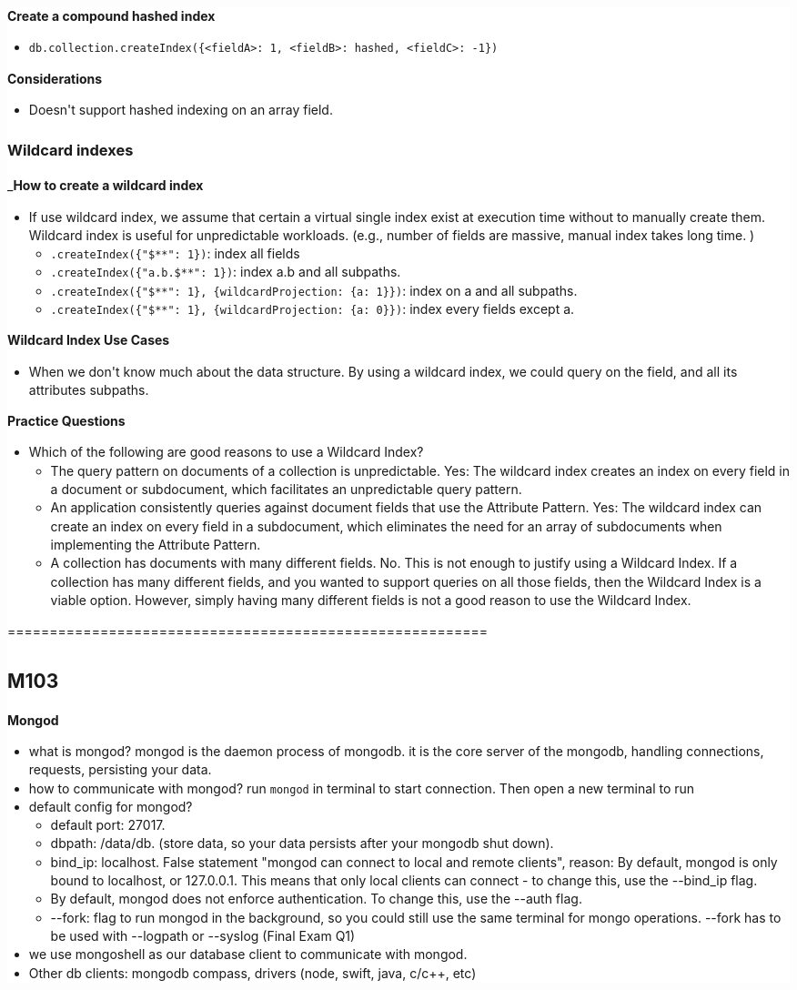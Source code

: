 __Create a compound hashed index__
* `db.collection.createIndex({<fieldA>: 1, <fieldB>: hashed, <fieldC>: -1})`

__Considerations__
* Doesn't support hashed indexing on an array field. 

### Wildcard indexes
___How to create a wildcard index__
* If use wildcard index, we assume that certain a virtual single index exist at execution time without to manually create them. Wildcard index is useful for unpredictable workloads. (e.g., number of fields are massive, manual index takes long time. )
    * `.createIndex({"$**": 1})`: index all fields
    * `.createIndex({"a.b.$**": 1})`: index a.b and all subpaths.
    *  `.createIndex({"$**": 1}, {wildcardProjection: {a: 1}})`: index on a and all subpaths. 
    * `.createIndex({"$**": 1}, {wildcardProjection: {a: 0}})`: index every fields except a.  

__Wildcard Index Use Cases__
* When we don't know much about the data structure. By using a wildcard index, we could query on the field, and all its attributes subpaths. 

__Practice Questions__
* Which of the following are good reasons to use a Wildcard Index?
    *  The query pattern on documents of a collection is unpredictable. Yes: The wildcard index creates an index on every field in a document or subdocument, which facilitates an unpredictable query pattern.
    * An application consistently queries against document fields that use the Attribute Pattern. Yes: The wildcard index can create an index on every field in a subdocument, which eliminates the need for an array of subdocuments when implementing the Attribute Pattern.
    * A collection has documents with many different fields. No. This is not enough to justify using a Wildcard Index. If a collection has many different fields, and you wanted to support queries on all those fields, then the Wildcard Index is a viable option. However, simply having many different fields is not a good reason to use the Wildcard Index.







=========================================================

## M103
__Mongod__
* what is mongod? mongod is the daemon process of mongodb. it is the core server of the mongodb, handling connections, requests, persisting your data. 
* how to communicate with mongod? run `mongod` in terminal to start connection. Then open a new terminal to run 
* default config for mongod? 
    * default port: 27017. 
    * dbpath: /data/db. (store data, so your data persists after your mongodb shut down). 
    * bind_ip: localhost. False statement "mongod can connect to local and remote clients", reason: By default, mongod is only bound to localhost, or 127.0.0.1. This means that only local clients can connect - to change this, use the --bind_ip flag.
    * By default, mongod does not enforce authentication. To change this, use the --auth flag.
    * --fork: flag to run mongod in the background, so you could still use the same terminal for mongo operations. --fork has to be used with --logpath or --syslog (Final Exam Q1)
* we use mongoshell as our database client to communicate with mongod. 
* Other db clients: mongodb compass, drivers (node, swift, java, c/c++, etc)
